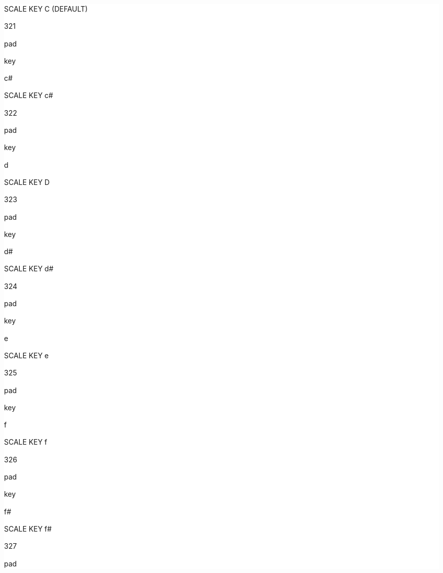SCALE KEY C (DEFAULT)

321

pad

key

c#

SCALE KEY c#

322

pad

key

d

SCALE KEY D

323

pad

key

d#

SCALE KEY d#

324

pad

key

e

SCALE KEY e

325

pad

key

f

SCALE KEY f

326

pad

key

f#

SCALE KEY f#

327

pad
